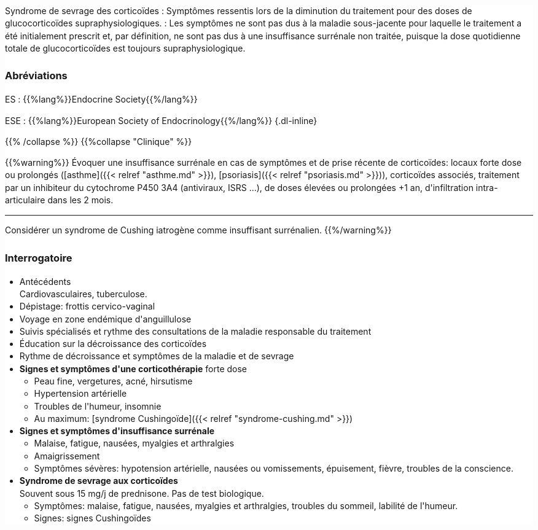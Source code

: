 Syndrome de sevrage des corticoïdes
: Symptômes ressentis lors de la diminution du traitement pour des doses de glucocorticoïdes supraphysiologiques.
: Les symptômes ne sont pas dus à la maladie sous-jacente pour laquelle le traitement a été initialement prescrit et, par définition, ne sont pas dus à une insuffisance surrénale non traitée, puisque la dose quotidienne totale de glucocorticoïdes est toujours supraphysiologique.

### Abréviations

ES
: {{%lang%}}Endocrine Society{{%/lang%}}

ESE
: {{%lang%}}European Society of Endocrinology{{%/lang%}}
{.dl-inline}

{{% /collapse %}}
{{%collapse "Clinique" %}}

{{%warning%}}
Évoquer une insuffisance surrénale en cas de symptômes et de prise récente de corticoïdes: locaux forte dose ou prolongés ([asthme]({{< relref "asthme.md" >}}), [psoriasis]({{< relref "psoriasis.md" >}})), corticoïdes associés, traitement par un inhibiteur du cytochrome P450 3A4 (antiviraux, ISRS ...), de doses élevées ou prolongées +1 an, d'infiltration intra-articulaire dans les 2 mois.

---

Considérer un syndrome de Cushing iatrogène comme insuffisant surrénalien.
{{%/warning%}}

### Interrogatoire

- Antécédents  
  Cardiovasculaires, tuberculose.
- Dépistage: frottis cervico-vaginal
- Voyage en zone endémique d'anguillulose
- Suivis spécialisés et rythme des consultations de la maladie responsable du traitement
- Éducation sur la décroissance des corticoïdes
- Rythme de décroissance et symptômes de la maladie et de sevrage
- **Signes et symptômes d'une corticothérapie** forte dose
  - Peau fine, vergetures, acné, hirsutisme
  - Hypertension artérielle
  - Troubles de l'humeur, insomnie
  - Au maximum: [syndrome Cushingoïde]({{< relref "syndrome-cushing.md" >}})
- **Signes et symptômes d'insuffisance surrénale**
  - Malaise, fatigue, nausées, myalgies et arthralgies
  - Amaigrissement
  - Symptômes sévères: hypotension artérielle, nausées ou vomissements, épuisement, fièvre, troubles de la conscience.
- **Syndrome de sevrage aux corticoïdes**  
  Souvent sous 15 mg/j de prednisone. Pas de test biologique.
  - Symptômes: malaise, fatigue, nausées, myalgies et arthralgies, troubles du sommeil, labilité de l'humeur.
  - Signes: signes Cushingoïdes
